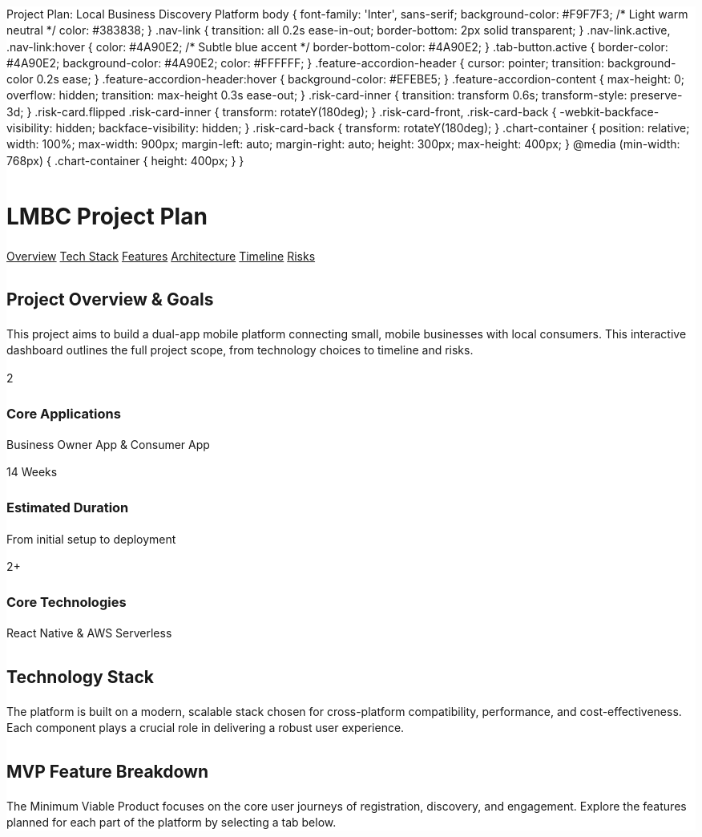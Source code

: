   Project Plan: Local Business Discovery Platform        body { font-family: 'Inter', sans-serif; background-color: #F9F7F3; /\* Light warm neutral \*/ color: #383838; } .nav-link { transition: all 0.2s ease-in-out; border-bottom: 2px solid transparent; } .nav-link.active, .nav-link:hover { color: #4A90E2; /\* Subtle blue accent \*/ border-bottom-color: #4A90E2; } .tab-button.active { border-color: #4A90E2; background-color: #4A90E2; color: #FFFFFF; } .feature-accordion-header { cursor: pointer; transition: background-color 0.2s ease; } .feature-accordion-header:hover { background-color: #EFEBE5; } .feature-accordion-content { max-height: 0; overflow: hidden; transition: max-height 0.3s ease-out; } .risk-card-inner { transition: transform 0.6s; transform-style: preserve-3d; } .risk-card.flipped .risk-card-inner { transform: rotateY(180deg); } .risk-card-front, .risk-card-back { -webkit-backface-visibility: hidden; backface-visibility: hidden; } .risk-card-back { transform: rotateY(180deg); } .chart-container { position: relative; width: 100%; max-width: 900px; margin-left: auto; margin-right: auto; height: 300px; max-height: 400px; } @media (min-width: 768px) { .chart-container { height: 400px; } }

LMBC Project Plan
=================

[Overview](#overview) [Tech Stack](#tech-stack) [Features](#features) [Architecture](#architecture) [Timeline](#timeline) [Risks](#risks)

Project Overview & Goals
------------------------

This project aims to build a dual-app mobile platform connecting small, mobile businesses with local consumers. This interactive dashboard outlines the full project scope, from technology choices to timeline and risks.

2

### Core Applications

Business Owner App & Consumer App

14 Weeks

### Estimated Duration

From initial setup to deployment

2+

### Core Technologies

React Native & AWS Serverless

Technology Stack
----------------

The platform is built on a modern, scalable stack chosen for cross-platform compatibility, performance, and cost-effectiveness. Each component plays a crucial role in delivering a robust user experience.

MVP Feature Breakdown
---------------------

The Minimum Viable Product focuses on the core user journeys of registration, discovery, and engagement. Explore the features planned for each part of the platform by selecting a tab below.
